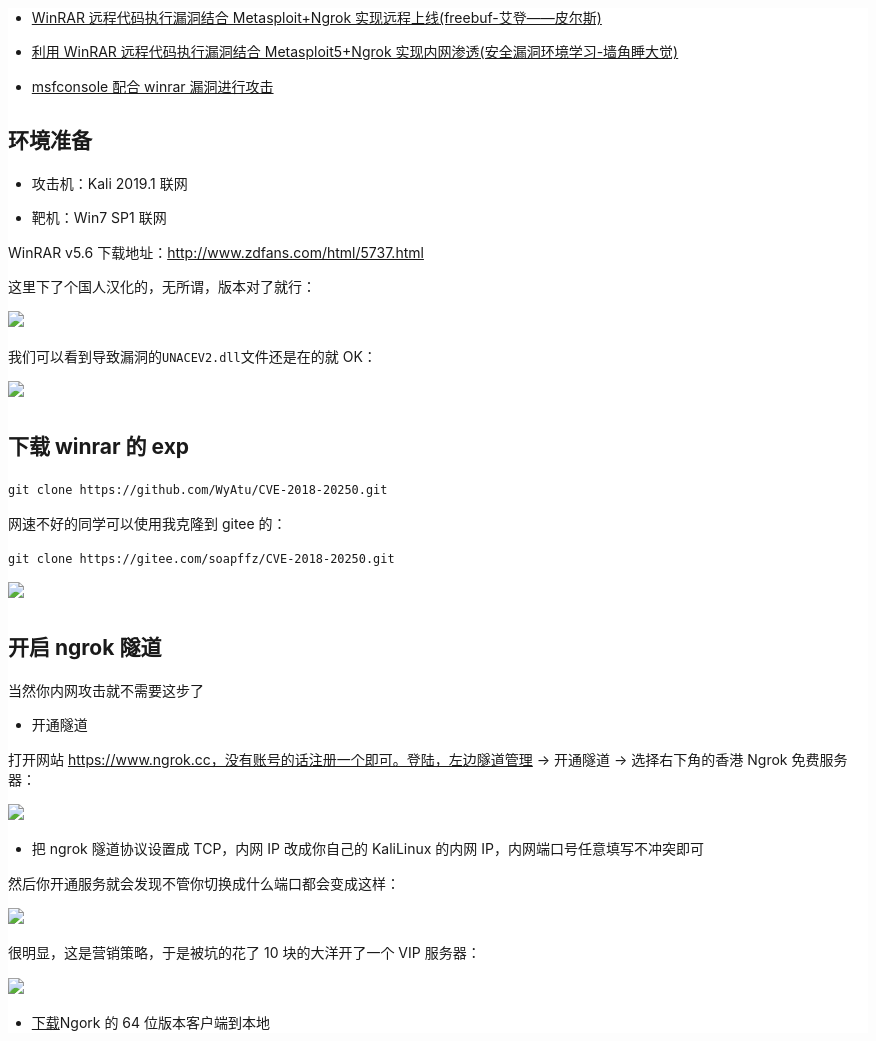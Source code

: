 - [WinRAR 远程代码执行漏洞结合 Metasploit+Ngrok 实现远程上线(freebuf-艾登——皮尔斯)][9]

- [利用 WinRAR 远程代码执行漏洞结合 Metasploit5+Ngrok 实现内网渗透(安全漏洞环境学习-墙角睡大觉)][10]

- [msfconsole 配合 winrar 漏洞进行攻击][11]

## 环境准备

- 攻击机：Kali 2019.1 联网

- 靶机：Win7 SP1 联网

WinRAR v5.6 下载地址：http://www.zdfans.com/html/5737.html

这里下了个国人汉化的，无所谓，版本对了就行：

![][12]

我们可以看到导致漏洞的`UNACEV2.dll`文件还是在的就 OK：

![][13]

## 下载 winrar 的 exp

```
git clone https://github.com/WyAtu/CVE-2018-20250.git
```

网速不好的同学可以使用我克隆到 gitee 的：

```
git clone https://gitee.com/soapffz/CVE-2018-20250.git
```

![][14]

## 开启 ngrok 隧道

当然你内网攻击就不需要这步了

- 开通隧道

打开网站 https://www.ngrok.cc，没有账号的话注册一个即可。登陆，左边隧道管理 -> 开通隧道 -> 选择右下角的香港 Ngrok 免费服务器：

![][15]

- 把 ngrok 隧道协议设置成 TCP，内网 IP 改成你自己的 KaliLinux 的内网 IP，内网端口号任意填写不冲突即可

然后你开通服务就会发现不管你切换成什么端口都会变成这样：

![][16]

很明显，这是营销策略，于是被坑的花了 10 块的大洋开了一个 VIP 服务器：

![][17]

- [下载][18]Ngork 的 64 位版本客户端到本地


[1]: http://www.winrar.com.cn/download.htm
[2]: https://img.soapffz.com/archives_img/2019/03/15/archives_20190315_213636.png
[3]: https://research.checkpoint.com/extracting-code-execution-from-winrar/
[4]: https://mp.weixin.qq.com/s/Hz-uN9VEejYN6IHFBtUSRQ
[5]: https://www.freebuf.com/column/196839.html
[6]: https://www.4hou.com/vulnerable/16314.html
[7]: https://www.freebuf.com/column/196567.html
[8]: https://www.freebuf.com/column/196660.html
[9]: https://www.freebuf.com/articles/network/197025.html
[10]: https://mp.weixin.qq.com/s/kizj0Fl1Jf2I990Nazu2QQ
[11]: https://mp.weixin.qq.com/s/EZudaOh8X8l0Y0vCFff9gw
[12]: https://img.soapffz.com/archives_img/2019/03/15/archives_20190315_224132.png
[13]: https://img.soapffz.com/archives_img/2019/03/15/archives_20190315_224230.png
[14]: https://img.soapffz.com/archives_img/2019/03/15/archives_20190315_225614.png
[15]: https://img.soapffz.com/archives_img/2019/03/15/archives_20190315_230140.png
[16]: https://img.soapffz.com/archives_img/2019/03/15/archives_20190315_230806.png
[17]: https://img.soapffz.com/archives_img/2019/03/15/archives_20190315_231826.png
[18]: https://www.ngrok.cc/download.html
[19]: https://img.soapffz.com/archives_img/2019/03/15/archives_20190315_232437.png
[20]: https://img.soapffz.com/archives_img/2019/03/15/archives_20190315_232655.png
[21]: https://img.soapffz.com/archives_img/2019/03/15/archives_20190315_234417.png
[22]: https://img.soapffz.com/archives_img/2019/03/15/archives_20190316_000516.png
[23]: https://img.soapffz.com/archives_img/2019/03/15/archives_20190316_001138.png
[24]: https://img.soapffz.com/archives_img/2019/03/15/archives_20190316_002814.png
[25]: https://img.soapffz.com/archives_img/2019/03/15/archives_20190316_002909.png
[26]: https://img.soapffz.com/archives_img/2019/03/15/archives_20190316_003216.png
[27]: https://img.soapffz.com/archives_img/2019/03/15/archives_20190316_003702.png
[28]: https://img.soapffz.com/archives_img/2019/03/15/archives_20190316_003811.png
[29]: https://img.soapffz.com/archives_img/2019/03/15/archives_20190316_004704.png
[30]: https://img.soapffz.com/archives_img/2019/03/15/archives_20190316_131815.png
